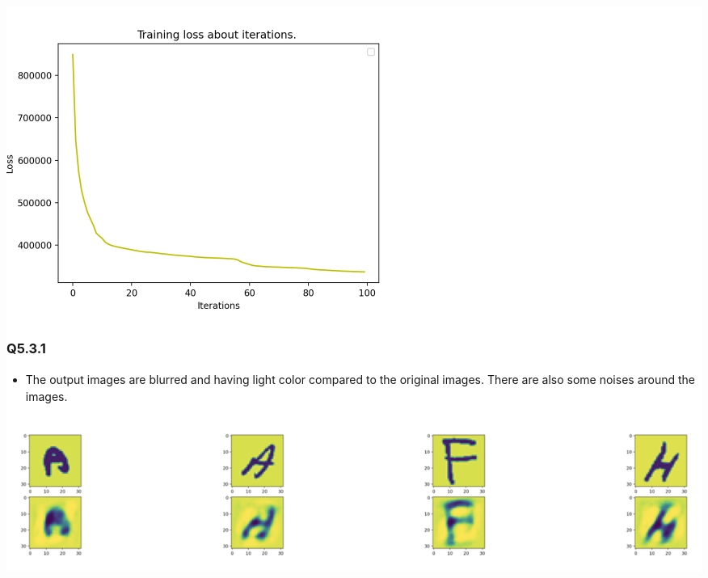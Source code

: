 <img src="./q5/loss.png" style="zoom:50%">
</center>

### Q5.3.1

-   The output images are blurred and having light color compared to the original images. There are also some noises around the images.

<center class="half">
<img src="./results/5.2.1.png">
</center>
